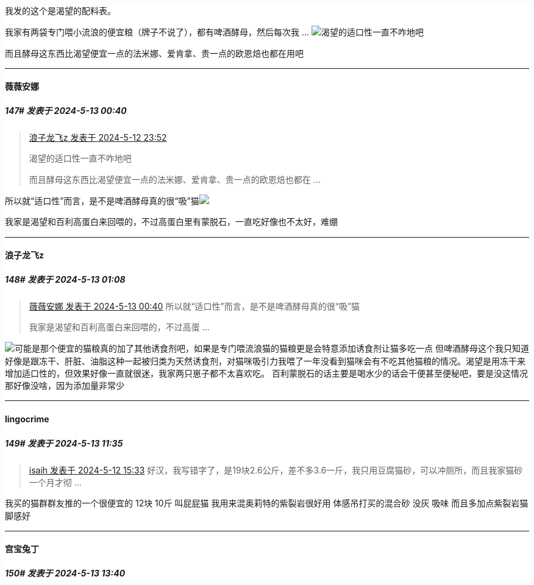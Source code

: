 我发的这个是渴望的配料表。

我家有两袋专门喂小流浪的便宜粮（牌子不说了），都有啤酒酵母，然后每次我 ...</blockquote>
<img src="https://static.saraba1st.com/image/smiley/face2017/068.png" referrerpolicy="no-referrer">渴望的适口性一直不咋地吧

而且酵母这东西比渴望便宜一点的法米娜、爱肯拿、贵一点的欧恩焙也都在用吧


*****

####  薇薇安娜  
##### 147#       发表于 2024-5-13 00:40

<blockquote><a href="httphttps://bbs.saraba1st.com/2b/forum.php?mod=redirect&amp;goto=findpost&amp;pid=64899976&amp;ptid=2183319" target="_blank">浪子龙飞z 发表于 2024-5-12 23:52</a>

渴望的适口性一直不咋地吧

而且酵母这东西比渴望便宜一点的法米娜、爱肯拿、贵一点的欧恩焙也都在 ...</blockquote>
所以就“适口性”而言，是不是啤酒酵母真的很“吸”猫<img src="https://static.saraba1st.com/image/smiley/face2017/001.png" referrerpolicy="no-referrer">

我家是渴望和百利高蛋白来回喂的，不过高蛋白里有蒙脱石，一直吃好像也不太好，难绷


*****

####  浪子龙飞z  
##### 148#       发表于 2024-5-13 01:08

<blockquote><a href="httphttps://bbs.saraba1st.com/2b/forum.php?mod=redirect&amp;goto=findpost&amp;pid=64900460&amp;ptid=2183319" target="_blank">薇薇安娜 发表于 2024-5-13 00:40</a>
所以就“适口性”而言，是不是啤酒酵母真的很“吸”猫

我家是渴望和百利高蛋白来回喂的，不过高蛋 ...</blockquote>
<img src="https://static.saraba1st.com/image/smiley/face2017/068.png" referrerpolicy="no-referrer">可能是那个便宜的猫粮真的加了其他诱食剂吧，如果是专门喂流浪猫的猫粮更是会特意添加诱食剂让猫多吃一点
但啤酒酵母这个我只知道好像是跟冻干、肝脏、油脂这种一起被归类为天然诱食剂，对猫咪吸引力我喂了一年没看到猫咪会有不吃其他猫粮的情况。渴望是用冻干来增加适口性的，但效果好像一直就很迷，我家两只崽子都不太喜欢吃。
百利蒙脱石的话主要是喝水少的话会干便甚至便秘吧，要是没这情况那好像没啥，因为添加量非常少


*****

####  lingocrime  
##### 149#       发表于 2024-5-13 11:35

<blockquote><a href="httphttps://bbs.saraba1st.com/2b/forum.php?mod=redirect&amp;goto=findpost&amp;pid=64895705&amp;ptid=2183319" target="_blank">isaih 发表于 2024-5-12 15:33</a>
好汉，我写错字了，是19块2.6公斤，差不多3.6一斤，我只用豆腐猫砂，可以冲厕所，而且我家猫砂一个月才彻 ...</blockquote>
我买的猫群群友推的一个很便宜的 12块 10斤 叫屁屁猫
我用来混奥莉特的紫裂岩很好用 体感吊打买的混合砂 没灰 吸味 而且多加点紫裂岩猫脚感好


*****

####  宫宝兔丁  
##### 150#       发表于 2024-5-13 13:40
